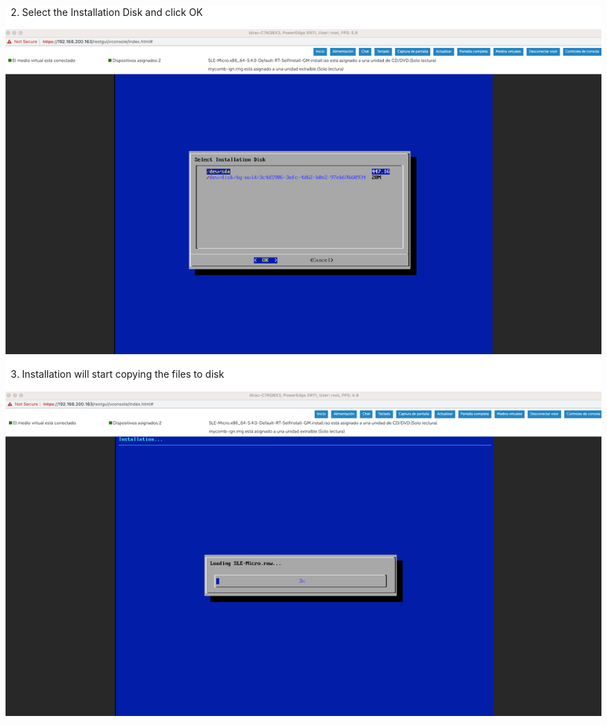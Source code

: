 2. Select the Installation Disk and click OK

![mgmt_install_2.png](images/os/os2.png)

3. Installation will start copying the files to disk

![mgmt_install_3.png](images/os/os3.png)
